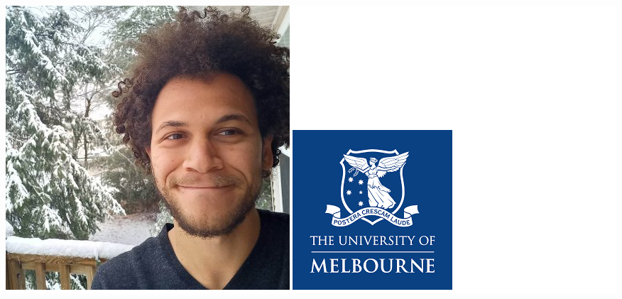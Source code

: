 <img src="./assets/caio.jpg" class="absolute left-99 top-89 rounded-full w-15 object-cover border-4 border-gray-400 bg-violet-300 shadow-lg">

<img src="./assets/unimelb.png" class="absolute right-50 bottom-5 w-20 object-cover">